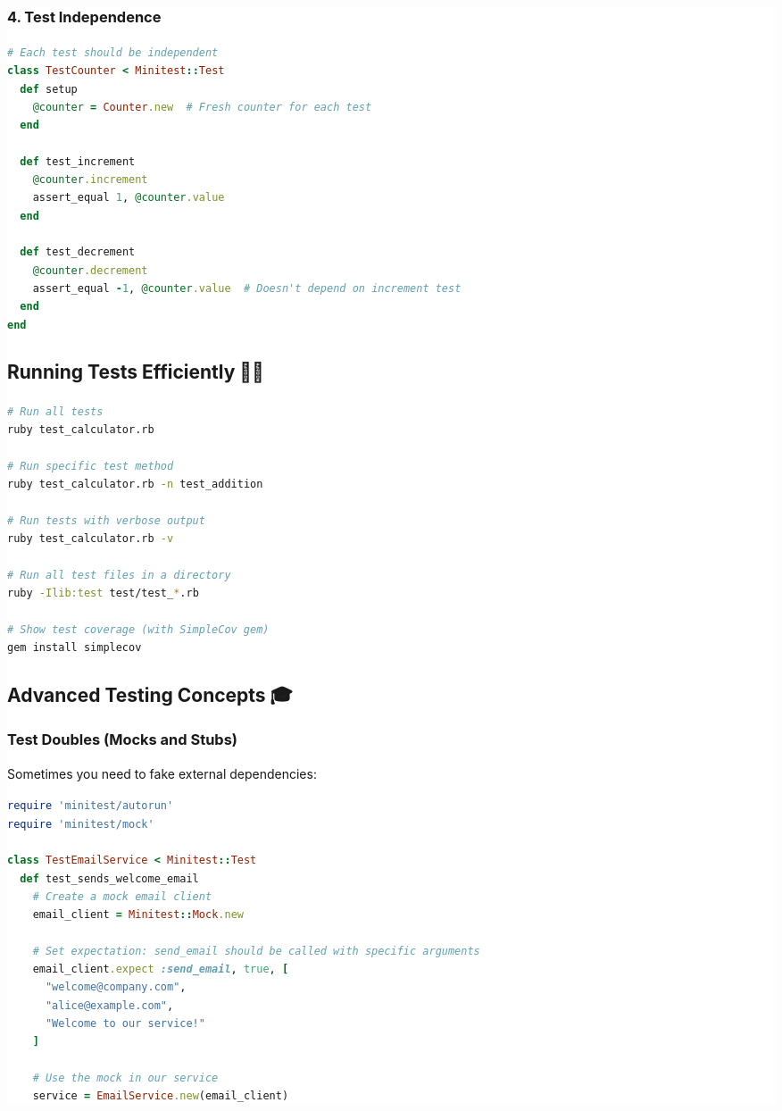 ### 4. Test Independence

```ruby
# Each test should be independent
class TestCounter < Minitest::Test
  def setup
    @counter = Counter.new  # Fresh counter for each test
  end
  
  def test_increment
    @counter.increment
    assert_equal 1, @counter.value
  end
  
  def test_decrement
    @counter.decrement
    assert_equal -1, @counter.value  # Doesn't depend on increment test
  end
end
```

## Running Tests Efficiently 🏃‍♂️

```bash
# Run all tests
ruby test_calculator.rb

# Run specific test method
ruby test_calculator.rb -n test_addition

# Run tests with verbose output
ruby test_calculator.rb -v

# Run all test files in a directory
ruby -Ilib:test test/test_*.rb

# Show test coverage (with SimpleCov gem)
gem install simplecov
```

## Advanced Testing Concepts 🎓

### Test Doubles (Mocks and Stubs)

Sometimes you need to fake external dependencies:

```ruby
require 'minitest/autorun'
require 'minitest/mock'

class TestEmailService < Minitest::Test
  def test_sends_welcome_email
    # Create a mock email client
    email_client = Minitest::Mock.new
    
    # Set expectation: send_email should be called with specific arguments
    email_client.expect :send_email, true, [
      "welcome@company.com", 
      "alice@example.com", 
      "Welcome to our service!"
    ]
    
    # Use the mock in our service
    service = EmailService.new(email_client)
```